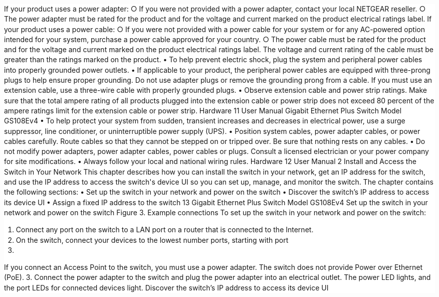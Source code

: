 If your product uses a power adapter:
○ If you were not provided with a power adapter, contact your local NETGEAR
reseller.
○ The power adapter must be rated for the product and for the voltage and current
marked on the product electrical ratings label.
If your product uses a power cable:
○ If you were not provided with a power cable for your system or for any
AC-powered option intended for your system, purchase a power cable approved
for your country.
○ The power cable must be rated for the product and for the voltage and current
marked on the product electrical ratings label. The voltage and current rating of
the cable must be greater than the ratings marked on the product.
• To help prevent electric shock, plug the system and peripheral power cables into
properly grounded power outlets.
• If applicable to your product, the peripheral power cables are equipped with
three-prong plugs to help ensure proper grounding. Do not use adapter plugs or
remove the grounding prong from a cable. If you must use an extension cable, use
a three-wire cable with properly grounded plugs.
• Observe extension cable and power strip ratings. Make sure that the total ampere
rating of all products plugged into the extension cable or power strip does not
exceed 80 percent of the ampere ratings limit for the extension cable or power strip.
Hardware
11
User Manual
Gigabit Ethernet Plus Switch Model GS108Ev4
• To help protect your system from sudden, transient increases and decreases in
electrical power, use a surge suppressor, line conditioner, or uninterruptible power
supply (UPS).
• Position system cables, power adapter cables, or power cables carefully. Route
cables so that they cannot be stepped on or tripped over. Be sure that nothing rests
on any cables.
• Do not modify power adapters, power adapter cables, power cables or plugs. Consult
a licensed electrician or your power company for site modifications.
• Always follow your local and national wiring rules.
Hardware
12
User Manual
2
Install and Access the Switch in Your
Network
This chapter describes how you can install the switch in your network, get an IP address
for the switch, and use the IP address to access the switch's device UI so you can set up,
manage, and monitor the switch.
The chapter contains the following sections:
• Set up the switch in your network and power on the switch
• Discover the switch’s IP address to access its device UI
• Assign a fixed IP address to the switch
13
Gigabit Ethernet Plus Switch Model GS108Ev4
Set up the switch in your network
and power on the switch
Figure 3. Example connections
To set up the switch in your network and power on the switch:
1. Connect any port on the switch to a LAN port on a router that is connected to the
Internet.
2. On the switch, connect your devices to the lowest number ports, starting with port
1.
If you connect an Access Point to the switch, you must use a power adapter. The
switch does not provide Power over Ethernet (PoE).
3. Connect the power adapter to the switch and plug the power adapter into an
electrical outlet.
The power LED lights, and the port LEDs for connected devices light.
Discover the switch’s IP address to
access its device UI